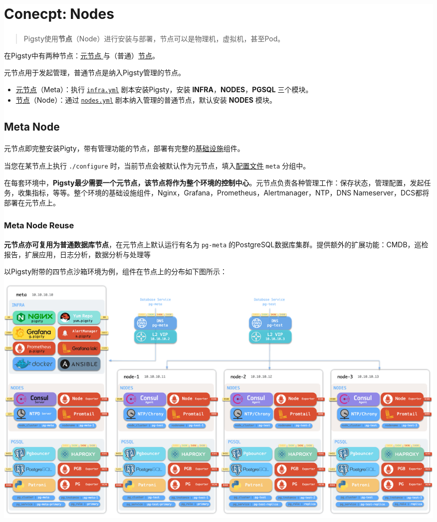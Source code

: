 # Conecpt: Nodes

> Pigsty使用**节点**（Node）进行安装与部署，节点可以是物理机，虚拟机，甚至Pod。



在Pigsty中有两种节点：[元节点 ](#元节点) 与（普通）[节点](#节点)。

元节点用于发起管理，普通节点是纳入Pigsty管理的节点。

* [元节点](#元节点)（Meta）：执行 [`infra.yml`](p-infra.md) 剧本安装Pigsty，安装 **INFRA**，**NODES**，**PGSQL** 三个模块。
* [节点](#节点)（Node）：通过 [`nodes.yml`](p-nodes.md#nodes) 剧本纳入管理的普通节点，默认安装 **NODES** 模块。



## Meta Node

元节点即完整安装Pigty，带有管理功能的节点，部署有完整的[基础设施](c-infra.md)组件。

当您在某节点上执行 `./configure` 时，当前节点会被默认作为元节点，填入[配置文件](v-config.md) `meta` 分组中。

在每套环境中，**Pigsty最少需要一个元节点，该节点将作为整个环境的控制中心**。元节点负责各种管理工作：保存状态，管理配置，发起任务，收集指标，等等。整个环境的基础设施组件，Nginx，Grafana，Prometheus，Alertmanager，NTP，DNS Nameserver，DCS都将部署在元节点上。



### Meta Node Reuse

**元节点亦可复用为普通数据库节点**，在元节点上默认运行有名为 `pg-meta` 的PostgreSQL数据库集群。提供额外的扩展功能：CMDB，巡检报告，扩展应用，日志分析，数据分析与处理等

以Pigsty附带的四节点沙箱环境为例，组件在节点上的分布如下图所示：

![](_media/SANDBOX.gif)
